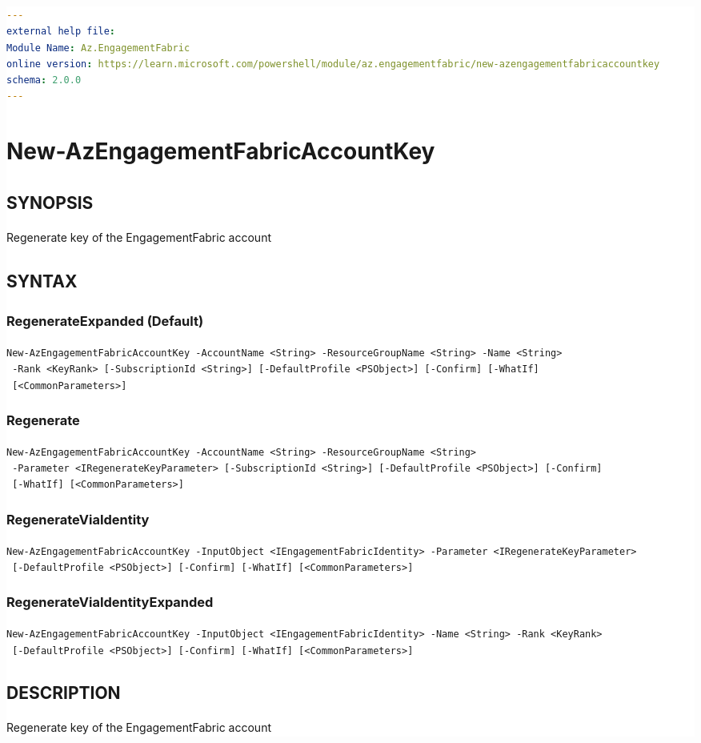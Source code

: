 ```yaml
---
external help file:
Module Name: Az.EngagementFabric
online version: https://learn.microsoft.com/powershell/module/az.engagementfabric/new-azengagementfabricaccountkey
schema: 2.0.0
---
```


# New-AzEngagementFabricAccountKey

## SYNOPSIS
Regenerate key of the EngagementFabric account

## SYNTAX

### RegenerateExpanded (Default)
```
New-AzEngagementFabricAccountKey -AccountName <String> -ResourceGroupName <String> -Name <String>
 -Rank <KeyRank> [-SubscriptionId <String>] [-DefaultProfile <PSObject>] [-Confirm] [-WhatIf]
 [<CommonParameters>]
```

### Regenerate
```
New-AzEngagementFabricAccountKey -AccountName <String> -ResourceGroupName <String>
 -Parameter <IRegenerateKeyParameter> [-SubscriptionId <String>] [-DefaultProfile <PSObject>] [-Confirm]
 [-WhatIf] [<CommonParameters>]
```

### RegenerateViaIdentity
```
New-AzEngagementFabricAccountKey -InputObject <IEngagementFabricIdentity> -Parameter <IRegenerateKeyParameter>
 [-DefaultProfile <PSObject>] [-Confirm] [-WhatIf] [<CommonParameters>]
```

### RegenerateViaIdentityExpanded
```
New-AzEngagementFabricAccountKey -InputObject <IEngagementFabricIdentity> -Name <String> -Rank <KeyRank>
 [-DefaultProfile <PSObject>] [-Confirm] [-WhatIf] [<CommonParameters>]
```

## DESCRIPTION
Regenerate key of the EngagementFabric account
